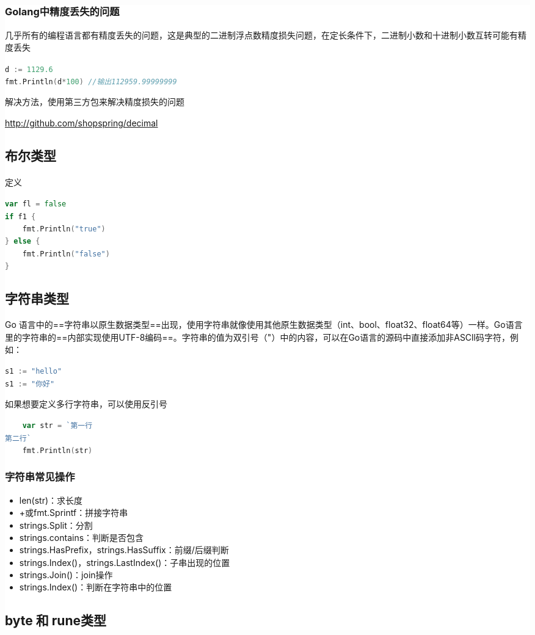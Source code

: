 ### Golang中精度丢失的问题

几乎所有的编程语言都有精度丢失的问题，这是典型的二进制浮点数精度损失问题，在定长条件下，二进制小数和十进制小数互转可能有精度丢失

```go
d := 1129.6
fmt.Println(d*100) //输出112959.99999999
```

解决方法，使用第三方包来解决精度损失的问题

http://github.com/shopspring/decimal

## 布尔类型

定义

```go
var fl = false
if f1 {
    fmt.Println("true")
} else {
    fmt.Println("false")
}
```

## 字符串类型

Go 语言中的==字符串以原生数据类型==出现，使用字符串就像使用其他原生数据类型（int、bool、float32、float64等）一样。Go语言里的字符串的==内部实现使用UTF-8编码==。字符串的值为双引号（"）中的内容，可以在Go语言的源码中直接添加非ASCll码字符，例如：

```go
s1 := "hello"
s1 := "你好"
```

如果想要定义多行字符串，可以使用反引号

```go
	var str = `第一行
第二行`
	fmt.Println(str)
```

### 字符串常见操作

- len(str)：求长度
- +或fmt.Sprintf：拼接字符串
- strings.Split：分割
- strings.contains：判断是否包含
- strings.HasPrefix，strings.HasSuffix：前缀/后缀判断
- strings.Index()，strings.LastIndex()：子串出现的位置
- strings.Join()：join操作
- strings.Index()：判断在字符串中的位置

## byte 和 rune类型
